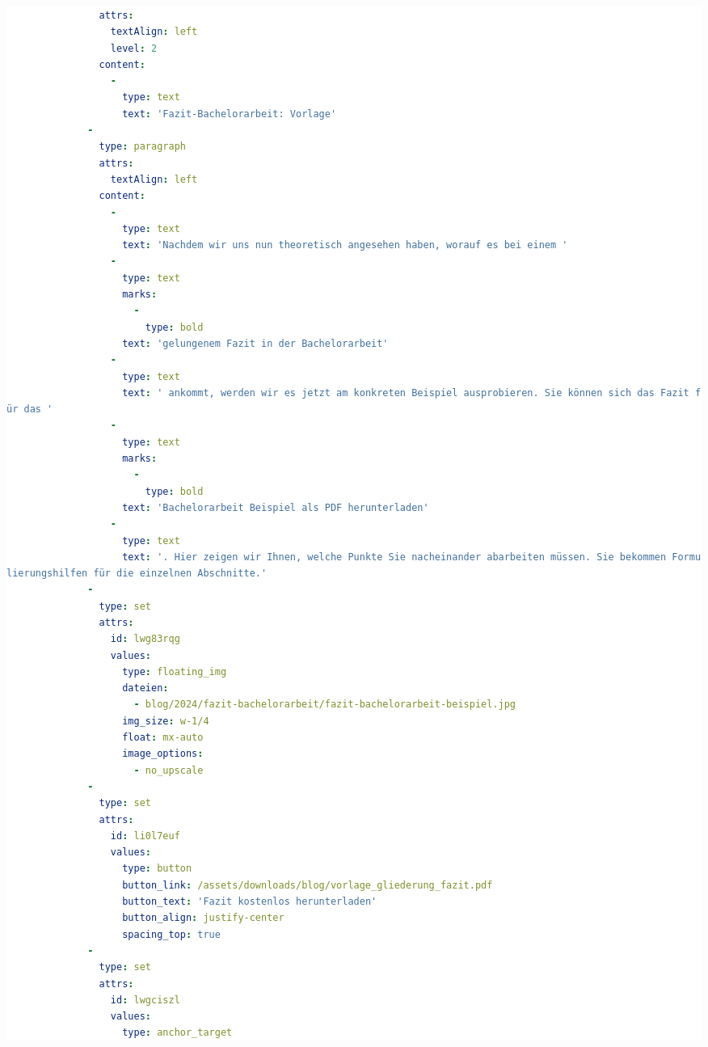 ```yaml
                attrs:
                  textAlign: left
                  level: 2
                content:
                  -
                    type: text
                    text: 'Fazit-Bachelorarbeit: Vorlage'
              -
                type: paragraph
                attrs:
                  textAlign: left
                content:
                  -
                    type: text
                    text: 'Nachdem wir uns nun theoretisch angesehen haben, worauf es bei einem '
                  -
                    type: text
                    marks:
                      -
                        type: bold
                    text: 'gelungenem Fazit in der Bachelorarbeit'
                  -
                    type: text
                    text: ' ankommt, werden wir es jetzt am konkreten Beispiel ausprobieren. Sie können sich das Fazit für das '
                  -
                    type: text
                    marks:
                      -
                        type: bold
                    text: 'Bachelorarbeit Beispiel als PDF herunterladen'
                  -
                    type: text
                    text: '. Hier zeigen wir Ihnen, welche Punkte Sie nacheinander abarbeiten müssen. Sie bekommen Formulierungshilfen für die einzelnen Abschnitte.'
              -
                type: set
                attrs:
                  id: lwg83rqg
                  values:
                    type: floating_img
                    dateien:
                      - blog/2024/fazit-bachelorarbeit/fazit-bachelorarbeit-beispiel.jpg
                    img_size: w-1/4
                    float: mx-auto
                    image_options:
                      - no_upscale
              -
                type: set
                attrs:
                  id: li0l7euf
                  values:
                    type: button
                    button_link: /assets/downloads/blog/vorlage_gliederung_fazit.pdf
                    button_text: 'Fazit kostenlos herunterladen'
                    button_align: justify-center
                    spacing_top: true
              -
                type: set
                attrs:
                  id: lwgciszl
                  values:
                    type: anchor_target
```